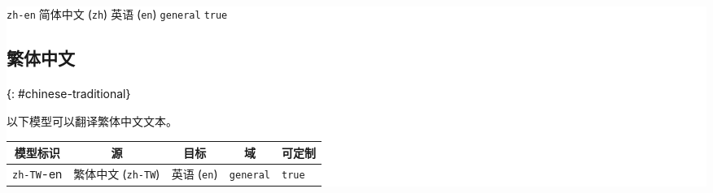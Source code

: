    <tr>
    <td>
     <code>zh-en</code>
    </td>
    <td>
     简体中文 (<code>zh</code>)
    </td>
    <td>
     英语 (<code>en</code>)
    </td>
    <td>
     <code>general</code>
    </td>
    <td>
     <code>true</code>
    </td>
   </tr>
  </tbody>
 </thead>
</table>

## 繁体中文
{: #chinese-traditional}

以下模型可以翻译繁体中文文本。

<table>
 <thead>
  <th>
   模型标识
  </th>
  <th>
   源
  </th>
  <th>
   目标
  </th>
  <th>
   域
  </th>
  <th>
   可定制
  </th>
  <tbody>
   <tr>
    <td>
     <code>zh-TW</code>-en
    </td>
    <td>
     繁体中文 (<code>zh-TW</code>)
    </td>
    <td>
     英语 (<code>en</code>)
    </td>
    <td>
     <code>general</code>
    </td>
    <td>
     <code>true</code>
    </td>
   </tr>
  </tbody>
 </thead>
</table>